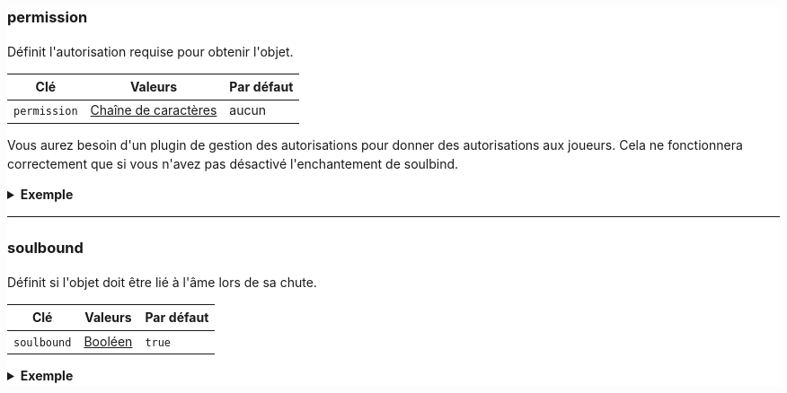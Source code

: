 ### permission

Définit l'autorisation requise pour obtenir l'objet.

| Clé          |             Valeurs             | Par défaut |
|--------------|:-------------------------------:|------------|
| `permission` | [Chaîne de caractères](#string) | aucun      |

Vous aurez besoin d'un plugin de gestion des autorisations pour donner des autorisations aux joueurs. Cela ne
fonctionnera correctement que si vous n'avez pas désactivé l'enchantement de soulbind.

<details><summary><b>Exemple</b></summary></details>

***

### soulbound

Définit si l'objet doit être lié à l'âme lors de sa chute.

| Clé         |       Valeurs       | Par défaut |
|-------------|:-------------------:|------------|
| `soulbound` | [Booléen](#boolean) | `true`     |

<details><summary><b>Exemple</b></summary></details>


</div>
